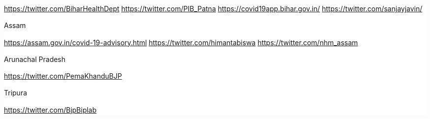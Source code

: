 https://twitter.com/BiharHealthDept
https://twitter.com/PIB_Patna
https://covid19app.bihar.gov.in/
https://twitter.com/sanjayjavin/

Assam

https://assam.gov.in/covid-19-advisory.html
https://twitter.com/himantabiswa
https://twitter.com/nhm_assam

Arunachal Pradesh

https://twitter.com/PemaKhanduBJP

Tripura

https://twitter.com/BjpBiplab
